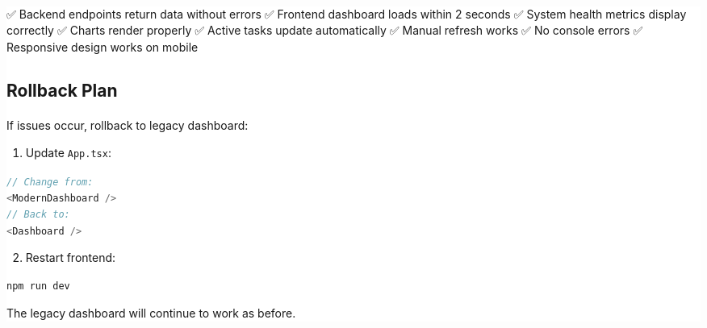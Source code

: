 ✅ Backend endpoints return data without errors
✅ Frontend dashboard loads within 2 seconds
✅ System health metrics display correctly
✅ Charts render properly
✅ Active tasks update automatically
✅ Manual refresh works
✅ No console errors
✅ Responsive design works on mobile

## Rollback Plan

If issues occur, rollback to legacy dashboard:

1. Update `App.tsx`:
```typescript
// Change from:
<ModernDashboard />
// Back to:
<Dashboard />
```

2. Restart frontend:
```bash
npm run dev
```

The legacy dashboard will continue to work as before.
